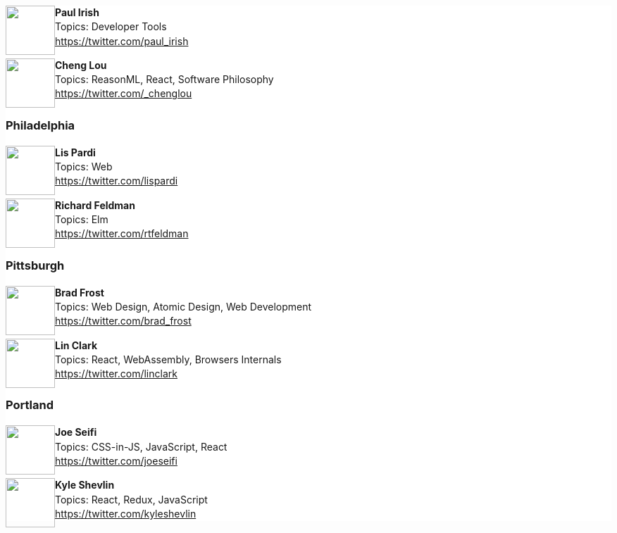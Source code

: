 <img src="https://github.com/karlhorky/awesome-speakers/raw/main/avatars/paul_irish" height="70px" width="70px" align="left" alt="" />

**Paul Irish**\
Topics: Developer Tools\
https://twitter.com/paul_irish

<img src="https://github.com/karlhorky/awesome-speakers/raw/main/avatars/_chenglou" height="70px" width="70px" align="left" alt="" />

**Cheng Lou**\
Topics: ReasonML, React, Software Philosophy\
https://twitter.com/_chenglou

### Philadelphia

<img src="https://github.com/karlhorky/awesome-speakers/raw/main/avatars/lispardi" height="70px" width="70px" align="left" alt="" />

**Lis Pardi**\
Topics: Web\
https://twitter.com/lispardi

<img src="https://github.com/karlhorky/awesome-speakers/raw/main/avatars/rtfeldman" height="70px" width="70px" align="left" alt="" />

**Richard Feldman**\
Topics: Elm\
https://twitter.com/rtfeldman

### Pittsburgh

<img src="https://github.com/karlhorky/awesome-speakers/raw/main/avatars/brad_frost" height="70px" width="70px" align="left" alt="" />

**Brad Frost**\
Topics: Web Design, Atomic Design, Web Development\
https://twitter.com/brad_frost

<img src="https://github.com/karlhorky/awesome-speakers/raw/main/avatars/linclark" height="70px" width="70px" align="left" alt="" />

**Lin Clark**\
Topics: React, WebAssembly, Browsers Internals\
https://twitter.com/linclark

### Portland

<img src="https://github.com/karlhorky/awesome-speakers/raw/main/avatars/joeseifi" height="70px" width="70px" align="left" alt="" />

**Joe Seifi**\
Topics: CSS-in-JS, JavaScript, React\
https://twitter.com/joeseifi

<img src="https://github.com/karlhorky/awesome-speakers/raw/main/avatars/kyleshevlin" height="70px" width="70px" align="left" alt="" />

**Kyle Shevlin**\
Topics: React, Redux, JavaScript\
https://twitter.com/kyleshevlin
